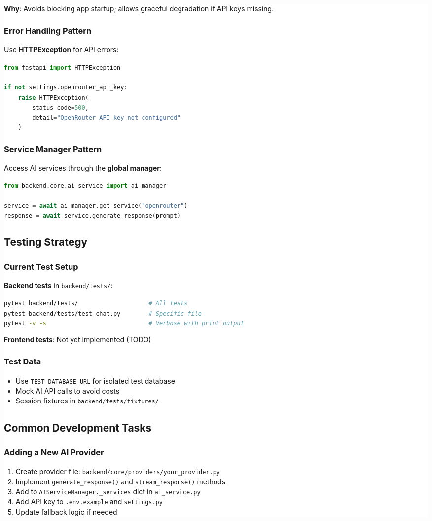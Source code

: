 **Why**: Avoids blocking app startup; allows graceful degradation if API keys missing.

### Error Handling Pattern

Use **HTTPException** for API errors:

```python
from fastapi import HTTPException

if not settings.openrouter_api_key:
    raise HTTPException(
        status_code=500,
        detail="OpenRouter API key not configured"
    )
```

### Service Manager Pattern

Access AI services through the **global manager**:

```python
from backend.core.ai_service import ai_manager

service = await ai_manager.get_service("openrouter")
response = await service.generate_response(prompt)
```

## Testing Strategy

### Current Test Setup

**Backend tests** in `backend/tests/`:
```bash
pytest backend/tests/                    # All tests
pytest backend/tests/test_chat.py        # Specific file
pytest -v -s                             # Verbose with print output
```

**Frontend tests**: Not yet implemented (TODO)

### Test Data

- Use `TEST_DATABASE_URL` for isolated test database
- Mock AI API calls to avoid costs
- Session fixtures in `backend/tests/fixtures/`

## Common Development Tasks

### Adding a New AI Provider

1. Create provider file: `backend/core/providers/your_provider.py`
2. Implement `generate_response()` and `stream_response()` methods
3. Add to `AIServiceManager._services` dict in `ai_service.py`
4. Add API key to `.env.example` and `settings.py`
5. Update fallback logic if needed
